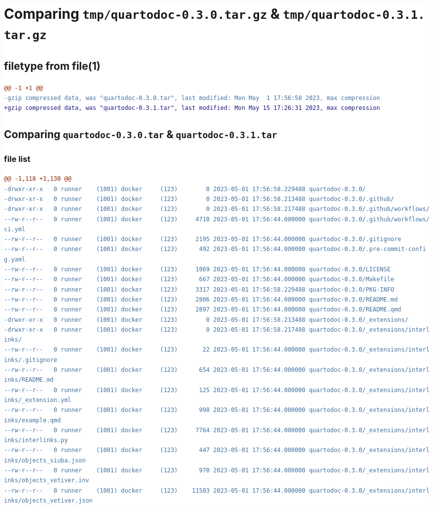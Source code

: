 # Comparing `tmp/quartodoc-0.3.0.tar.gz` & `tmp/quartodoc-0.3.1.tar.gz`

## filetype from file(1)

```diff
@@ -1 +1 @@
-gzip compressed data, was "quartodoc-0.3.0.tar", last modified: Mon May  1 17:56:58 2023, max compression
+gzip compressed data, was "quartodoc-0.3.1.tar", last modified: Mon May 15 17:26:31 2023, max compression
```

## Comparing `quartodoc-0.3.0.tar` & `quartodoc-0.3.1.tar`

### file list

```diff
@@ -1,118 +1,130 @@
-drwxr-xr-x   0 runner    (1001) docker     (123)        0 2023-05-01 17:56:58.229488 quartodoc-0.3.0/
-drwxr-xr-x   0 runner    (1001) docker     (123)        0 2023-05-01 17:56:58.213488 quartodoc-0.3.0/.github/
-drwxr-xr-x   0 runner    (1001) docker     (123)        0 2023-05-01 17:56:58.217488 quartodoc-0.3.0/.github/workflows/
--rw-r--r--   0 runner    (1001) docker     (123)     4710 2023-05-01 17:56:44.000000 quartodoc-0.3.0/.github/workflows/ci.yml
--rw-r--r--   0 runner    (1001) docker     (123)     2195 2023-05-01 17:56:44.000000 quartodoc-0.3.0/.gitignore
--rw-r--r--   0 runner    (1001) docker     (123)      492 2023-05-01 17:56:44.000000 quartodoc-0.3.0/.pre-commit-config.yaml
--rw-r--r--   0 runner    (1001) docker     (123)     1069 2023-05-01 17:56:44.000000 quartodoc-0.3.0/LICENSE
--rw-r--r--   0 runner    (1001) docker     (123)      667 2023-05-01 17:56:44.000000 quartodoc-0.3.0/Makefile
--rw-r--r--   0 runner    (1001) docker     (123)     3317 2023-05-01 17:56:58.229488 quartodoc-0.3.0/PKG-INFO
--rw-r--r--   0 runner    (1001) docker     (123)     2806 2023-05-01 17:56:44.000000 quartodoc-0.3.0/README.md
--rw-r--r--   0 runner    (1001) docker     (123)     2897 2023-05-01 17:56:44.000000 quartodoc-0.3.0/README.qmd
-drwxr-xr-x   0 runner    (1001) docker     (123)        0 2023-05-01 17:56:58.213488 quartodoc-0.3.0/_extensions/
-drwxr-xr-x   0 runner    (1001) docker     (123)        0 2023-05-01 17:56:58.217488 quartodoc-0.3.0/_extensions/interlinks/
--rw-r--r--   0 runner    (1001) docker     (123)       22 2023-05-01 17:56:44.000000 quartodoc-0.3.0/_extensions/interlinks/.gitignore
--rw-r--r--   0 runner    (1001) docker     (123)      654 2023-05-01 17:56:44.000000 quartodoc-0.3.0/_extensions/interlinks/README.md
--rw-r--r--   0 runner    (1001) docker     (123)      125 2023-05-01 17:56:44.000000 quartodoc-0.3.0/_extensions/interlinks/_extension.yml
--rw-r--r--   0 runner    (1001) docker     (123)      998 2023-05-01 17:56:44.000000 quartodoc-0.3.0/_extensions/interlinks/example.qmd
--rw-r--r--   0 runner    (1001) docker     (123)     7764 2023-05-01 17:56:44.000000 quartodoc-0.3.0/_extensions/interlinks/interlinks.py
--rw-r--r--   0 runner    (1001) docker     (123)      447 2023-05-01 17:56:44.000000 quartodoc-0.3.0/_extensions/interlinks/objects_siuba.json
--rw-r--r--   0 runner    (1001) docker     (123)      970 2023-05-01 17:56:44.000000 quartodoc-0.3.0/_extensions/interlinks/objects_vetiver.inv
--rw-r--r--   0 runner    (1001) docker     (123)    11583 2023-05-01 17:56:44.000000 quartodoc-0.3.0/_extensions/interlinks/objects_vetiver.json
```